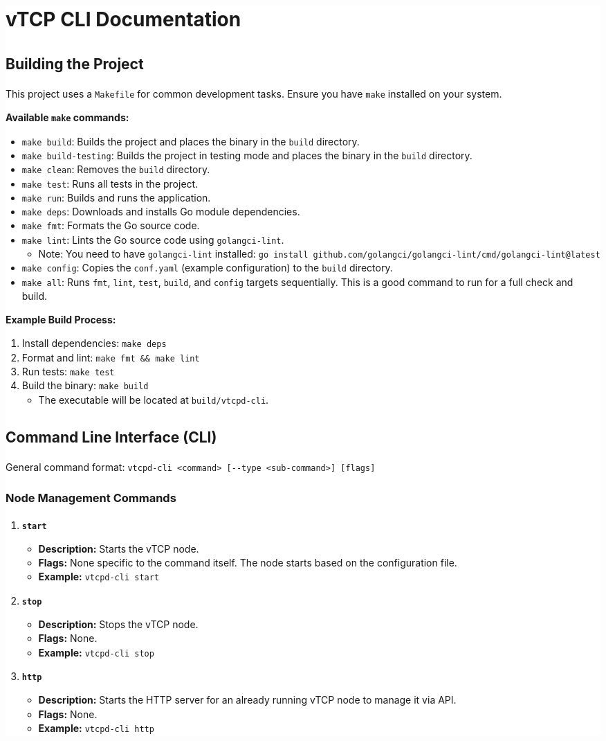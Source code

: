 # vTCP CLI Documentation

## Building the Project

This project uses a `Makefile` for common development tasks. Ensure you have `make` installed on your system.

**Available `make` commands:**

*   `make build`: Builds the project and places the binary in the `build` directory.
*   `make build-testing`: Builds the project in testing mode and places the binary in the `build` directory.
*   `make clean`: Removes the `build` directory.
*   `make test`: Runs all tests in the project.
*   `make run`: Builds and runs the application.
*   `make deps`: Downloads and installs Go module dependencies.
*   `make fmt`: Formats the Go source code.
*   `make lint`: Lints the Go source code using `golangci-lint`.
    *   Note: You need to have `golangci-lint` installed: `go install github.com/golangci/golangci-lint/cmd/golangci-lint@latest`
*   `make config`: Copies the `conf.yaml` (example configuration) to the `build` directory.
*   `make all`: Runs `fmt`, `lint`, `test`, `build`, and `config` targets sequentially. This is a good command to run for a full check and build.

**Example Build Process:**
1.  Install dependencies: `make deps`
2.  Format and lint: `make fmt && make lint`
3.  Run tests: `make test`
4.  Build the binary: `make build`
    *   The executable will be located at `build/vtcpd-cli`.

## Command Line Interface (CLI)

General command format: `vtcpd-cli <command> [--type <sub-command>] [flags]`

### **Node Management Commands**

1.  **`start`**
    *   **Description:** Starts the vTCP node.
    *   **Flags:** None specific to the command itself. The node starts based on the configuration file.
    *   **Example:** `vtcpd-cli start`

2.  **`stop`**
    *   **Description:** Stops the vTCP node.
    *   **Flags:** None.
    *   **Example:** `vtcpd-cli stop`

3.  **`http`**
    *   **Description:** Starts the HTTP server for an already running vTCP node to manage it via API.
    *   **Flags:** None.
    *   **Example:** `vtcpd-cli http`
